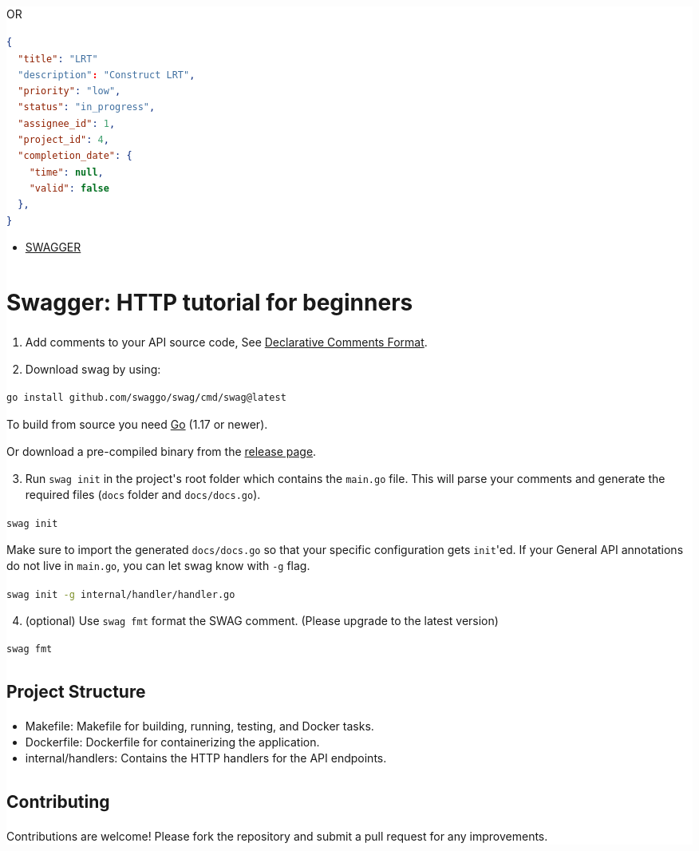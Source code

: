 OR
```json
{
  "title": "LRT"
  "description": "Construct LRT",
  "priority": "low",
  "status": "in_progress",
  "assignee_id": 1,
  "project_id": 4,
  "completion_date": {
    "time": null,
    "valid": false
  },
}
```

- [SWAGGER](https://project-management-service-gjpy.onrender.com/swagger/index.html)

# Swagger: HTTP tutorial for beginners

1. Add comments to your API source code, See [Declarative Comments Format](#declarative-comments-format).

2. Download swag by using:
```sh
go install github.com/swaggo/swag/cmd/swag@latest
```
To build from source you need [Go](https://golang.org/dl/) (1.17 or newer).

Or download a pre-compiled binary from the [release page](https://github.com/swaggo/swag/releases).

3. Run `swag init` in the project's root folder which contains the `main.go` file. This will parse your comments and generate the required files (`docs` folder and `docs/docs.go`).
```sh
swag init
```

  Make sure to import the generated `docs/docs.go` so that your specific configuration gets `init`'ed. If your General API annotations do not live in `main.go`, you can let swag know with `-g` flag.
  ```sh
  swag init -g internal/handler/handler.go
  ```

4. (optional) Use `swag fmt` format the SWAG comment. (Please upgrade to the latest version)

  ```sh
  swag fmt
  ```

## Project Structure

- Makefile: Makefile for building, running, testing, and Docker tasks.
- Dockerfile: Dockerfile for containerizing the application.
- internal/handlers: Contains the HTTP handlers for the API endpoints.

## Contributing

Contributions are welcome! Please fork the repository and submit a pull request for any improvements.